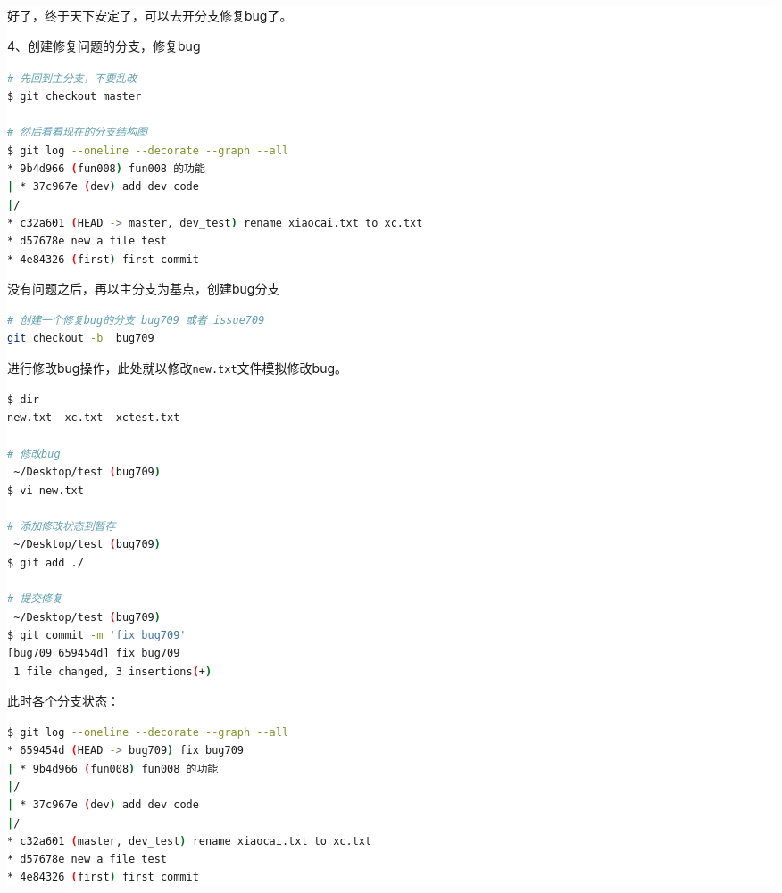 好了，终于天下安定了，可以去开分支修复bug了。

4、创建修复问题的分支，修复bug

```bash
# 先回到主分支，不要乱改
$ git checkout master

# 然后看看现在的分支结构图
$ git log --oneline --decorate --graph --all
* 9b4d966 (fun008) fun008 的功能
| * 37c967e (dev) add dev code
|/
* c32a601 (HEAD -> master, dev_test) rename xiaocai.txt to xc.txt
* d57678e new a file test
* 4e84326 (first) first commit

```

没有问题之后，再以主分支为基点，创建bug分支

```bash
# 创建一个修复bug的分支 bug709 或者 issue709
git checkout -b  bug709
```

进行修改bug操作，此处就以修改`new.txt`文件模拟修改bug。

```bash
$ dir
new.txt  xc.txt  xctest.txt

# 修改bug
 ~/Desktop/test (bug709)
$ vi new.txt

# 添加修改状态到暂存
 ~/Desktop/test (bug709)
$ git add ./

# 提交修复
 ~/Desktop/test (bug709)
$ git commit -m 'fix bug709'
[bug709 659454d] fix bug709
 1 file changed, 3 insertions(+)

```

此时各个分支状态：

```bash
$ git log --oneline --decorate --graph --all
* 659454d (HEAD -> bug709) fix bug709
| * 9b4d966 (fun008) fun008 的功能
|/
| * 37c967e (dev) add dev code
|/
* c32a601 (master, dev_test) rename xiaocai.txt to xc.txt
* d57678e new a file test
* 4e84326 (first) first commit

```
